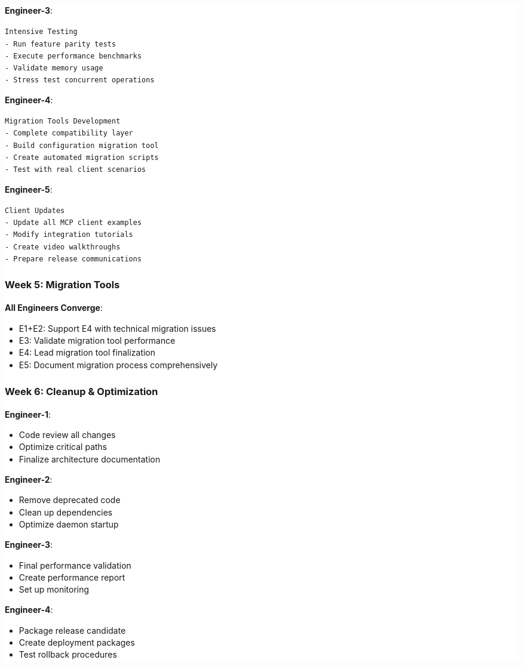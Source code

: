 **Engineer-3**:
```
Intensive Testing
- Run feature parity tests
- Execute performance benchmarks
- Validate memory usage
- Stress test concurrent operations
```

**Engineer-4**:
```
Migration Tools Development
- Complete compatibility layer
- Build configuration migration tool
- Create automated migration scripts
- Test with real client scenarios
```

**Engineer-5**:
```
Client Updates
- Update all MCP client examples
- Modify integration tutorials
- Create video walkthroughs
- Prepare release communications
```

### Week 5: Migration Tools

**All Engineers Converge**:
- E1+E2: Support E4 with technical migration issues
- E3: Validate migration tool performance
- E4: Lead migration tool finalization
- E5: Document migration process comprehensively

### Week 6: Cleanup & Optimization

**Engineer-1**:
- Code review all changes
- Optimize critical paths
- Finalize architecture documentation

**Engineer-2**:
- Remove deprecated code
- Clean up dependencies
- Optimize daemon startup

**Engineer-3**:
- Final performance validation
- Create performance report
- Set up monitoring

**Engineer-4**:
- Package release candidate
- Create deployment packages
- Test rollback procedures

